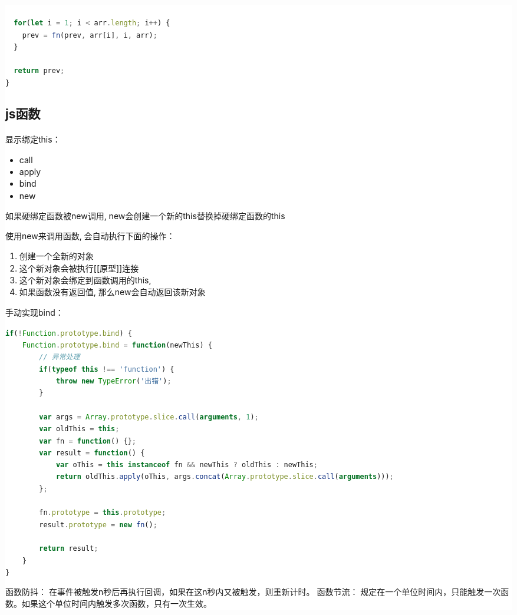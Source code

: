 ```js
  
  for(let i = 1; i < arr.length; i++) {
    prev = fn(prev, arr[i], i, arr);
  }

  return prev;
}
```

## js函数
显示绑定this：
- call
- apply
- bind
- new

如果硬绑定函数被new调用, new会创建一个新的this替换掉硬绑定函数的this

使用new来调用函数, 会自动执行下面的操作：
1. 创建一个全新的对象
2. 这个新对象会被执行[[原型]]连接
3. 这个新对象会绑定到函数调用的this, 
4. 如果函数没有返回值, 那么new会自动返回该新对象

手动实现bind：
```js
if(!Function.prototype.bind) {
    Function.prototype.bind = function(newThis) {
        // 异常处理
        if(typeof this !== 'function') {
            throw new TypeError('出错');
        }

        var args = Array.prototype.slice.call(arguments, 1);
        var oldThis = this;
        var fn = function() {};
        var result = function() {
            var oThis = this instanceof fn && newThis ? oldThis : newThis;
            return oldThis.apply(oThis, args.concat(Array.prototype.slice.call(arguments)));
        };

        fn.prototype = this.prototype;
        result.prototype = new fn();

        return result;
    }
}
```
函数防抖：
在事件被触发n秒后再执行回调，如果在这n秒内又被触发，则重新计时。
函数节流：
规定在一个单位时间内，只能触发一次函数。如果这个单位时间内触发多次函数，只有一次生效。
